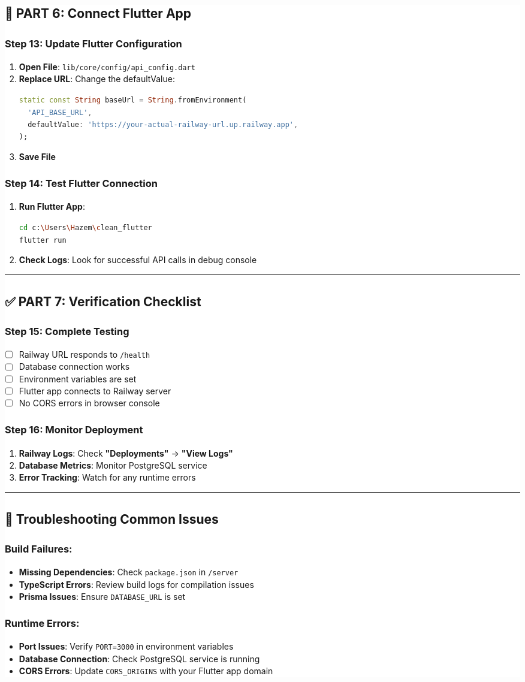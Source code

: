 
## 📱 **PART 6: Connect Flutter App**

### Step 13: Update Flutter Configuration
1. **Open File**: `lib/core/config/api_config.dart`
2. **Replace URL**: Change the defaultValue:
   ```dart
   static const String baseUrl = String.fromEnvironment(
     'API_BASE_URL',
     defaultValue: 'https://your-actual-railway-url.up.railway.app',
   );
   ```
3. **Save File**

### Step 14: Test Flutter Connection
1. **Run Flutter App**:
   ```bash
   cd c:\Users\Hazem\clean_flutter
   flutter run
   ```
2. **Check Logs**: Look for successful API calls in debug console

---

## ✅ **PART 7: Verification Checklist**

### Step 15: Complete Testing
- [ ] Railway URL responds to `/health`
- [ ] Database connection works
- [ ] Environment variables are set
- [ ] Flutter app connects to Railway server
- [ ] No CORS errors in browser console

### Step 16: Monitor Deployment
1. **Railway Logs**: Check **"Deployments"** → **"View Logs"**
2. **Database Metrics**: Monitor PostgreSQL service
3. **Error Tracking**: Watch for any runtime errors

---

## 🔧 **Troubleshooting Common Issues**

### Build Failures:
- **Missing Dependencies**: Check `package.json` in `/server`
- **TypeScript Errors**: Review build logs for compilation issues
- **Prisma Issues**: Ensure `DATABASE_URL` is set

### Runtime Errors:
- **Port Issues**: Verify `PORT=3000` in environment variables
- **Database Connection**: Check PostgreSQL service is running
- **CORS Errors**: Update `CORS_ORIGINS` with your Flutter app domain
